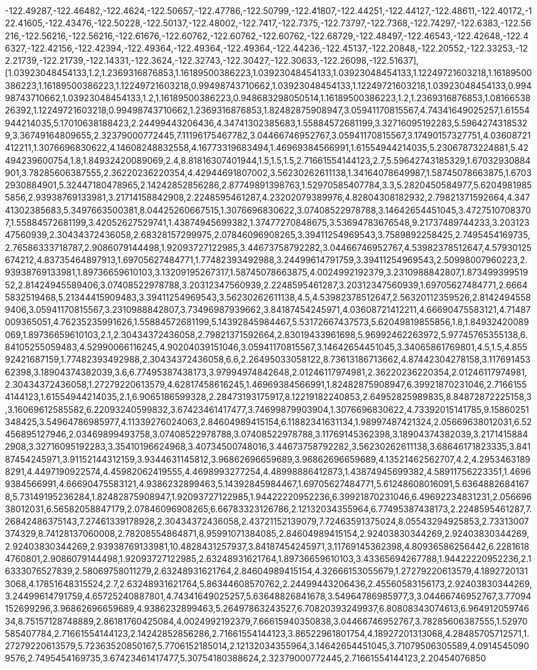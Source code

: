 -122.49287,-122.46482,-122.4624,-122.50657,-122.47786,-122.50799,-122.41807,-122.44251,-122.44127,-122.48611,-122.40172,-122.41605,-122.43476,-122.50228,-122.50137,-122.48002,-122.7417,-122.7375,-122.73797,-122.7368,-122.74297,-122.6383,-122.56216,-122.56216,-122.56216,-122.61676,-122.60762,-122.60762,-122.60762,-122.68729,-122.48497,-122.46543,-122.42648,-122.46327,-122.42156,-122.42394,-122.49364,-122.49364,-122.49364,-122.44236,-122.45137,-122.20848,-122.20552,-122.33253,-122.21739,-122.21739,-122.14331,-122.3624,-122.32743,-122.30427,-122.30633,-122.26098,-122.51637],[1.03923048454133,1.2,1.2369316876853,1.16189500386223,1.03923048454133,1.03923048454133,1.12249721603218,1.16189500386223,1.16189500386223,1.12249721603218,0.99498743710662,1.03923048454133,1.12249721603218,1.03923048454133,0.99498743710662,1.03923048454133,1.2,1.16189500386223,0.948683298050514,1.16189500386223,1.2,1.2369316876853,1.0816653826392,1.12249721603218,0.99498743710662,1.2369316876853,1.82482875908947,3.05941170815567,4.74341649025257,1.61554944214035,5.17010638188423,2.24499443206436,4.34741302385683,1.55884572681199,3.32716095192283,5.59642743185329,3.36749164809655,2.32379000772445,7.11196175467782,3.04466746952767,3.05941170815567,3.17490157327751,4.03608721412211,1.3076696830622,4.14608248832558,4.16773319683494,1.46969384566991,1.61554944214035,5.23067873224881,5.42494239600754,1.8,1.84932420089069,2.4,8.81816307401944,1.5,1.5,1.5,2.71661554144123,2.7,5.59642743185329,1.67032930884901,3.78285606387555,2.36220236220354,4.42944691807002,3.56230262611138,1.34164078649987,1.58745078663875,1.67032930884901,5.32447180478965,2.14242852856286,2.87749891398763,1.52970585407784,3.3,5.2820450584977,5.62049819855856,2.93938769133981,3.21714158842908,2.2248595461287,4.23202079389976,4.82804308182932,2.79821371592664,4.34741302385683,5.3497663500381,8.04425260667515,1.3076696830622,3.07408522978788,3.14642654451045,3.47275107083707,1.55884572681199,3.42052627529741,1.43874945699382,1.37477270848675,3.53694783676548,9.21737489744233,3.20312347560939,2.30434372436058,2.68328157299975,2.07846096908265,3.39411254969543,3.7589892258425,2.7495454169735,2.76586333718787,2.9086079144498,1.92093727122985,3.44673758792282,3.04466746952767,4.53982378512647,4.57930125674212,4.83735464897913,1.69705627484771,1.77482393492988,3.24499614791759,3.39411254969543,2.50998007960223,2.93938769133981,1.89736659610103,3.13209195267317,1.58745078663875,4.0024992192379,3.2310988842807,1.87349939951952,2.81424945589406,3.07408522978788,3.20312347560939,2.2248595461287,3.20312347560939,1.69705627484771,2.66645832519468,5.21344415909483,3.39411254969543,3.56230262611138,4.5,4.53982378512647,2.56320112359526,2.81424945589406,3.05941170815567,3.2310988842807,3.73496987939662,3.84187454245971,4.03608721412211,4.66690475583121,4.71487009365051,4.76235235991626,1.55884572681199,5.14392845984467,5.53172667437573,5.62049819855856,1.8,1.84932420089069,1.89736659610103,2.1,2.30434372436058,2.79821371592664,2.83019433961698,5.96992462263972,5.97745765355138,6.84105255059483,4.52990066116245,4.90204039151046,3.05941170815567,3.14642654451045,3.34065861769801,4.5,1.5,4.85592421687159,1.77482393492988,2.30434372436058,6.6,2.26495033058122,8.73613186713662,4.87442304278158,3.11769145362398,3.18904374382039,3.6,6.77495387438173,3.97994974842648,2.01246117974981,2.36220236220354,2.01246117974981,2.30434372436058,1.27279220613579,4.62817458616245,1.46969384566991,1.82482875908947,6.39921870231046,2.71661554144123,1.61554944214035,2.1,6.9065186599328,2.28473193175917,8.12219182240853,2.64952825989835,8.84872872225158,3,3.16069612585582,6.22093240599832,3.67423461417477,3.74699879903904,1.3076696830622,4.73392015141785,9.15860251348425,3.54964786985977,4.11339276024063,2.84604989415154,6.11882341631134,1.98997487421324,2.05669638012031,6.52456895127946,2.03469899493758,3.07408522978788,3.07408522978788,3.11769145362398,3.18904374382039,3.21714158842908,3.32716095192283,3.35410196624968,3.40734500748016,3.44673758792282,3.56230262611138,3.68646171823335,3.84187454245971,3.91152144312159,3.9344631145812,3.96862696659689,3.96862696659689,4.13521462562707,4.2,4.29534631898291,4.4497190922574,4.45982062419555,4.4698993277254,4.48998886412873,1.43874945699382,4.58911756223351,1.46969384566991,4.66690475583121,4.9386232899463,5.14392845984467,1.69705627484771,5.61248608016091,5.63648826841678,5.73149195236284,1.82482875908947,1.92093727122985,1.94422220952236,6.39921870231046,6.49692234831231,2.05669638012031,6.56582058847179,2.07846096908265,6.66783323126786,2.12132034355964,6.77495387438173,2.2248595461287,7.26842486375143,7.27461339178928,2.30434372436058,2.43721152139079,7.72463591375024,8.05543294925853,2.73313007374329,8.74128137060008,2.78208554864871,8.95991071384085,2.84604989415154,2.92403830344269,2.92403830344269,2.92403830344269,2.93938769133981,10.4828431257937,3.84187454245971,3.11769145362398,4.80936586256442,6.22816184760801,2.9086079144498,1.92093727122985,2.63248931621764,1.89736659610103,3.43365694267788,1.94422220952236,2.16333076527839,2.58069758011279,2.63248931621764,2.84604989415154,4.32666153055679,1.27279220613579,4.18927201313068,4.17851648315524,2.7,2.63248931621764,5.86344608570762,2.24499443206436,2.45560583156173,2.92403830344269,3.24499614791759,4.65725240887801,4.74341649025257,5.63648826841678,3.54964786985977,3,3.04466746952767,3.77094152699296,3.96862696659689,4.9386232899463,5.26497863243527,6.70820393249937,6.80808343074613,6.96491205974634,8.75157128748889,2.86181760425084,4.0024992192379,7.66615940350838,3.04466746952767,3.78285606387555,1.52970585407784,2.71661554144123,2.14242852856286,2.71661554144123,3.86522961801754,4.18927201313068,4.28485705712571,1.27279220613579,5.72363520850167,5.7706152185014,2.12132034355964,3.14642654451045,3.71079506305589,4.09145450909576,2.7495454169735,3.67423461417477,5.30754180388624,2.32379000772445,2.71661554144123,2.20454076850
